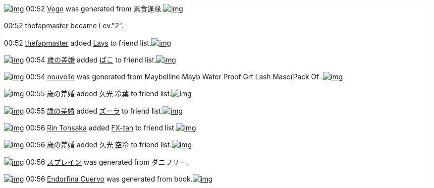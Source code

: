 [![img](http://kacdn10.appspot.com/6730898800115712/e720.png)](http://www.barcodekanojo.com/kanojo/3047423/Vege) 00:52 [Vege](http://www.barcodekanojo.com/kanojo/3047423/Vege) was generated from 素食逢缘.[![img](http://www.deviantsart.com/qkdncq.jpeg)](http://www.barcodekanojo.com/product_images/barcode/5764201/1404921070/50x50x,PE7,PB4,PA0,PE9,PA3,P9F,PE9,P80,PA2,PE7,PBC,P98.jpg,qw=88,ah=88.pagespeed.ic.NxKCTKnxEY.jpg)

00:52 [thefapmaster](http://www.barcodekanojo.com/user/474354/thefapmaster) became Lev."2".

00:52 [thefapmaster](http://www.barcodekanojo.com/user/474354/thefapmaster) added [Lays](http://www.barcodekanojo.com/kanojo/492882/Lays) to friend list.[![img](http://www.deviantsart.com/3qei0oo.png)](http://www.barcodekanojo.com/kanojo/492882/Lays)

[![img](http://www.deviantsart.com/22te7c4.jpeg)](http://www.barcodekanojo.com/user/473489/%E6%AD%B3%E3%81%AE%E5%B7%AE%E5%A9%9A) 00:54 [歳の差婚](http://www.barcodekanojo.com/user/473489/%E6%AD%B3%E3%81%AE%E5%B7%AE%E5%A9%9A) added [ぱこ](http://www.barcodekanojo.com/kanojo/33495/%E3%81%B1%E3%81%93) to friend list.[![img](http://www.deviantsart.com/3v93hi5.png)](http://www.barcodekanojo.com/kanojo/33495/%E3%81%B1%E3%81%93)

[![img](http://www.deviantsart.com/3ggsek0.png)](http://www.barcodekanojo.com/kanojo/3047424/nouvelle) 00:54 [nouvelle](http://www.barcodekanojo.com/kanojo/3047424/nouvelle) was generated from Maybelline Mayb Water Proof Grt Lash Masc(Pack Of .[![img](http://www.deviantsart.com/6cqlo1.jpeg)](http://www.barcodekanojo.com/product_images/barcode/5764204/1404921221/50x50xMaybelline,P20Mayb,P20Water,P20Proof,P20Grt,P20Lash,P20Masc,P28Pack,P20Of,P20.jpg,qw=88,ah=88.pagespeed.ic.PS3YNG7pc6.jpg)

[![img](http://www.deviantsart.com/22te7c4.jpeg)](http://www.barcodekanojo.com/user/473489/%E6%AD%B3%E3%81%AE%E5%B7%AE%E5%A9%9A) 00:55 [歳の差婚](http://www.barcodekanojo.com/user/473489/%E6%AD%B3%E3%81%AE%E5%B7%AE%E5%A9%9A) added [久光 冷葉](http://www.barcodekanojo.com/kanojo/2819409/%E4%B9%85%E5%85%89%20%E5%86%B7%E8%91%89) to friend list.[![img](http://www.deviantsart.com/1o21anb.png)](http://www.barcodekanojo.com/kanojo/2819409/%E4%B9%85%E5%85%89%20%E5%86%B7%E8%91%89)

[![img](http://www.deviantsart.com/22te7c4.jpeg)](http://www.barcodekanojo.com/user/473489/%E6%AD%B3%E3%81%AE%E5%B7%AE%E5%A9%9A) 00:55 [歳の差婚](http://www.barcodekanojo.com/user/473489/%E6%AD%B3%E3%81%AE%E5%B7%AE%E5%A9%9A) added [ズーラ](http://www.barcodekanojo.com/kanojo/550451/%E3%82%BA%E3%83%BC%E3%83%A9) to friend list.[![img](http://www.deviantsart.com/1ao9lo6.png)](http://www.barcodekanojo.com/kanojo/550451/%E3%82%BA%E3%83%BC%E3%83%A9)

[![img](http://www.deviantsart.com/17jagvd.jpeg)](http://www.barcodekanojo.com/user/452207/Rin%20Tohsaka) 00:56 [Rin Tohsaka](http://www.barcodekanojo.com/user/452207/Rin%20Tohsaka) added [FX-tan](http://www.barcodekanojo.com/kanojo/2400787/FX-tan) to friend list.[![img](http://www.deviantsart.com/3fqgkq4.png)](http://www.barcodekanojo.com/kanojo/2400787/FX-tan)

[![img](http://www.deviantsart.com/22te7c4.jpeg)](http://www.barcodekanojo.com/user/473489/%E6%AD%B3%E3%81%AE%E5%B7%AE%E5%A9%9A) 00:56 [歳の差婚](http://www.barcodekanojo.com/user/473489/%E6%AD%B3%E3%81%AE%E5%B7%AE%E5%A9%9A) added [久光 空冷](http://www.barcodekanojo.com/kanojo/2819412/%E4%B9%85%E5%85%89%20%E7%A9%BA%E5%86%B7) to friend list.[![img](http://www.deviantsart.com/jvs5v.png)](http://www.barcodekanojo.com/kanojo/2819412/%E4%B9%85%E5%85%89%20%E7%A9%BA%E5%86%B7)

[![img](http://kacdn03.appspot.com/4793329262788608/1cd4.png)](http://www.barcodekanojo.com/kanojo/3047425/%E3%82%B9%E3%83%97%E3%83%AC%E3%82%A4%E3%83%B3) 00:56 [スプレイン](http://www.barcodekanojo.com/kanojo/3047425/%E3%82%B9%E3%83%97%E3%83%AC%E3%82%A4%E3%83%B3) was generated from ダニフリー.

[![img](http://www.deviantsart.com/2muckrb.png)](http://www.barcodekanojo.com/kanojo/3047426/Endorfina%20Cuervo) 00:56 [Endorfina Cuervo](http://www.barcodekanojo.com/kanojo/3047426/Endorfina%20Cuervo) was generated from book.[![img](http://www.deviantsart.com/2hgt9ed.jpeg)](http://www.barcodekanojo.com/product_images/barcode/5764209/1404921412/book.jpg)

